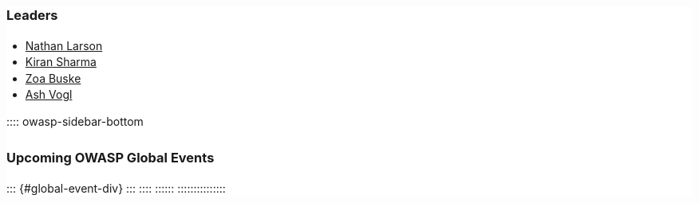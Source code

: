 ### Leaders

- [Nathan
  Larson](https://owasp.org/cdn-cgi/l/email-protection#721c13061a131c5c1e1300011d1c321d051301025c1d0015)
- [Kiran
  Sharma](https://owasp.org/cdn-cgi/l/email-protection#aec5c7dccfc080ddc6cfdcc3cfeec1d9cfddde80c1dcc9)
- [Zoa
  Buske](https://owasp.org/cdn-cgi/l/email-protection#4c36232d622e393f27290c233b2d3f3c62233e2b)
- [Ash
  Vogl](https://owasp.org/www-chapter-minneapolis-st-paul/ash.vogl@owasp.org)

:::: owasp-sidebar-bottom
### Upcoming OWASP Global Events

::: {#global-event-div}
:::
::::
::::::
:::::::::::::::

